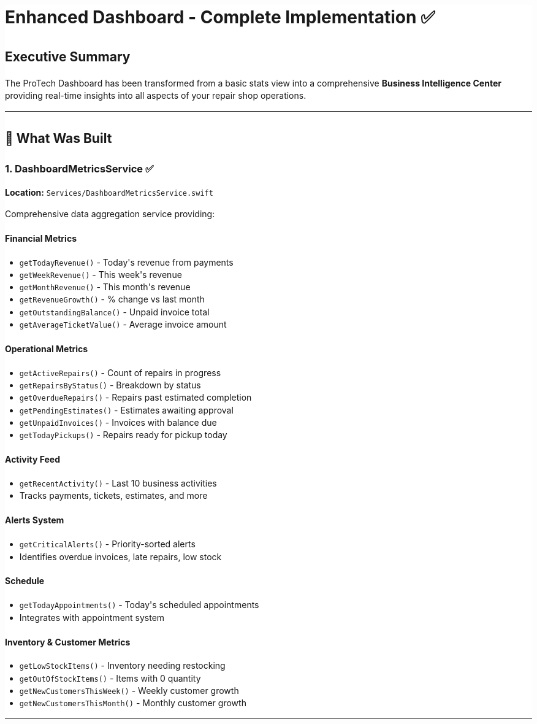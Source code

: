 # Enhanced Dashboard - Complete Implementation ✅

## Executive Summary

The ProTech Dashboard has been transformed from a basic stats view into a comprehensive **Business Intelligence Center** providing real-time insights into all aspects of your repair shop operations.

---

## 🎯 What Was Built

### 1. **DashboardMetricsService** ✅
**Location:** `Services/DashboardMetricsService.swift`

Comprehensive data aggregation service providing:

#### Financial Metrics
- `getTodayRevenue()` - Today's revenue from payments
- `getWeekRevenue()` - This week's revenue
- `getMonthRevenue()` - This month's revenue
- `getRevenueGrowth()` - % change vs last month
- `getOutstandingBalance()` - Unpaid invoice total
- `getAverageTicketValue()` - Average invoice amount

#### Operational Metrics
- `getActiveRepairs()` - Count of repairs in progress
- `getRepairsByStatus()` - Breakdown by status
- `getOverdueRepairs()` - Repairs past estimated completion
- `getPendingEstimates()` - Estimates awaiting approval
- `getUnpaidInvoices()` - Invoices with balance due
- `getTodayPickups()` - Repairs ready for pickup today

#### Activity Feed
- `getRecentActivity()` - Last 10 business activities
- Tracks payments, tickets, estimates, and more

#### Alerts System
- `getCriticalAlerts()` - Priority-sorted alerts
- Identifies overdue invoices, late repairs, low stock

#### Schedule
- `getTodayAppointments()` - Today's scheduled appointments
- Integrates with appointment system

#### Inventory & Customer Metrics
- `getLowStockItems()` - Inventory needing restocking
- `getOutOfStockItems()` - Items with 0 quantity
- `getNewCustomersThisWeek()` - Weekly customer growth
- `getNewCustomersThisMonth()` - Monthly customer growth

---